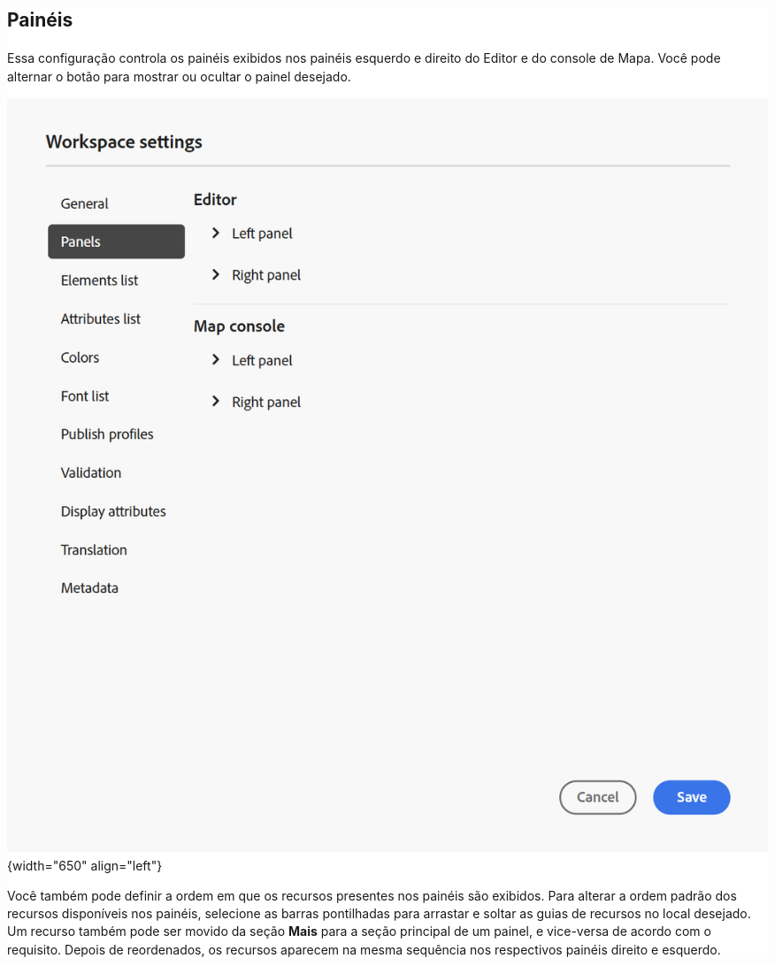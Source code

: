 
## Painéis

Essa configuração controla os painéis exibidos nos painéis esquerdo e direito do Editor e do console de Mapa. Você pode alternar o botão para mostrar ou ocultar o painel desejado.

![](images/editor-setting-panel.png){width="650" align="left"}

Você também pode definir a ordem em que os recursos presentes nos painéis são exibidos. Para alterar a ordem padrão dos recursos disponíveis nos painéis, selecione as barras pontilhadas para arrastar e soltar as guias de recursos no local desejado. Um recurso também pode ser movido da seção **Mais** para a seção principal de um painel, e vice-versa de acordo com o requisito. Depois de reordenados, os recursos aparecem na mesma sequência nos respectivos painéis direito e esquerdo.
